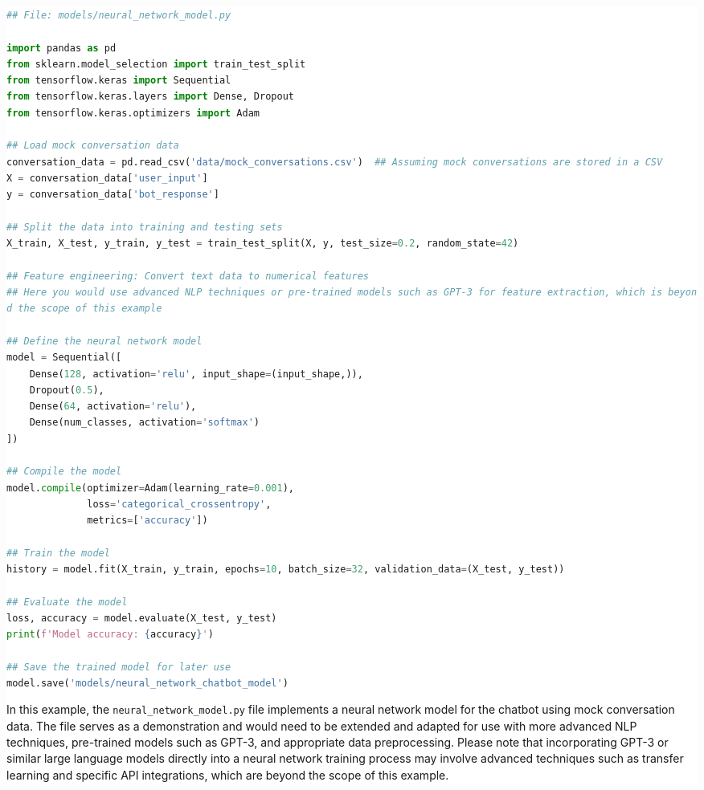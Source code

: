 ```python
## File: models/neural_network_model.py

import pandas as pd
from sklearn.model_selection import train_test_split
from tensorflow.keras import Sequential
from tensorflow.keras.layers import Dense, Dropout
from tensorflow.keras.optimizers import Adam

## Load mock conversation data
conversation_data = pd.read_csv('data/mock_conversations.csv')  ## Assuming mock conversations are stored in a CSV
X = conversation_data['user_input']
y = conversation_data['bot_response']

## Split the data into training and testing sets
X_train, X_test, y_train, y_test = train_test_split(X, y, test_size=0.2, random_state=42)

## Feature engineering: Convert text data to numerical features
## Here you would use advanced NLP techniques or pre-trained models such as GPT-3 for feature extraction, which is beyond the scope of this example

## Define the neural network model
model = Sequential([
    Dense(128, activation='relu', input_shape=(input_shape,)),
    Dropout(0.5),
    Dense(64, activation='relu'),
    Dense(num_classes, activation='softmax')
])

## Compile the model
model.compile(optimizer=Adam(learning_rate=0.001),
              loss='categorical_crossentropy',
              metrics=['accuracy'])

## Train the model
history = model.fit(X_train, y_train, epochs=10, batch_size=32, validation_data=(X_test, y_test))

## Evaluate the model
loss, accuracy = model.evaluate(X_test, y_test)
print(f'Model accuracy: {accuracy}')

## Save the trained model for later use
model.save('models/neural_network_chatbot_model')
```

In this example, the `neural_network_model.py` file implements a neural network model for the chatbot using mock conversation data. The file serves as a demonstration and would need to be extended and adapted for use with more advanced NLP techniques, pre-trained models such as GPT-3, and appropriate data preprocessing. Please note that incorporating GPT-3 or similar large language models directly into a neural network training process may involve advanced techniques such as transfer learning and specific API integrations, which are beyond the scope of this example.
